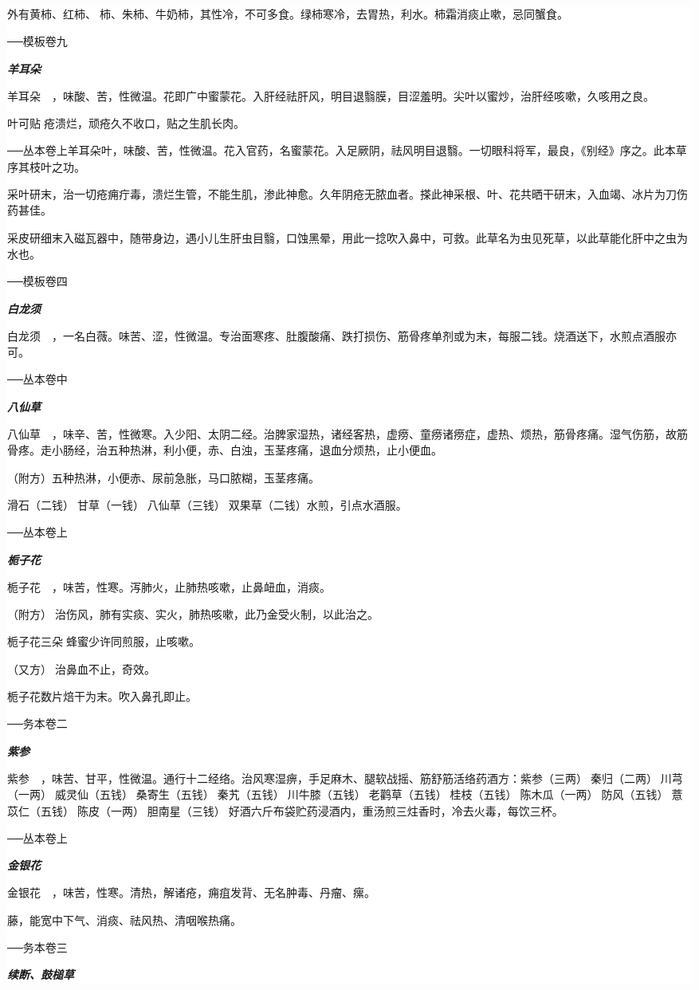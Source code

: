 外有黄柿、红柿、 柿、朱柿、牛奶柿，其性冷，不可多食。绿柿寒冷，去胃热，利水。柿霜消痰止嗽，忌同蟹食。  

──模板卷九  

***羊耳朵***  

羊耳朵　，味酸、苦，性微温。花即广中蜜蒙花。入肝经祛肝风，明目退翳膜，目涩羞明。尖叶以蜜炒，治肝经咳嗽，久咳用之良。  

叶可贴 疮溃烂，顽疮久不收口，贴之生肌长肉。  

──丛本卷上羊耳朵叶，味酸、苦，性微温。花入官药，名蜜蒙花。入足厥阴，祛风明目退翳。一切眼科将军，最良，《别经》序之。此本草序其枝叶之功。  

采叶研末，治一切疮痈疔毒，溃烂生管，不能生肌，渗此神愈。久年阴疮无脓血者。搽此神采根、叶、花共晒干研末，入血竭、冰片为刀伤药甚佳。  

采皮研细末入磁瓦器中，随带身边，遇小儿生肝虫目翳，口蚀黑晕，用此一捻吹入鼻中，可救。此草名为虫见死草，以此草能化肝中之虫为水也。  

──模板卷四  

***白龙须***  

白龙须　，一名白薇。味苦、涩，性微温。专治面寒疼、肚腹酸痛、跌打损伤、筋骨疼单剂或为末，每服二钱。烧酒送下，水煎点酒服亦可。  

──丛本卷中  

***八仙草***  

八仙草　，味辛、苦，性微寒。入少阳、太阴二经。治脾家湿热，诸经客热，虚痨、童痨诸痨症，虚热、烦热，筋骨疼痛。湿气伤筋，故筋骨疼。走小肠经，治五种热淋，利小便，赤、白浊，玉茎疼痛，退血分烦热，止小便血。  

（附方）五种热淋，小便赤、尿前急胀，马口脓糊，玉茎疼痛。  

滑石（二钱） 甘草（一钱） 八仙草（三钱） 双果草（二钱）水煎，引点水酒服。  

──丛本卷上  

***栀子花***  

栀子花　，味苦，性寒。泻肺火，止肺热咳嗽，止鼻衄血，消痰。  

（附方） 治伤风，肺有实痰、实火，肺热咳嗽，此乃金受火制，以此治之。  

栀子花三朵 蜂蜜少许同煎服，止咳嗽。  

（又方） 治鼻血不止，奇效。  

栀子花数片焙干为末。吹入鼻孔即止。  

──务本卷二  

***紫参***  

紫参　，味苦、甘平，性微温。通行十二经络。治风寒湿痹，手足麻木、腿软战摇、筋舒筋活络药酒方：紫参（三两） 秦归（二两） 川芎（一两） 威灵仙（五钱） 桑寄生（五钱） 秦艽（五钱） 川牛膝（五钱） 老鹳草（五钱） 桂枝（五钱） 陈木瓜（一两） 防风（五钱） 薏苡仁（五钱） 陈皮（一两） 胆南星（三钱） 好酒六斤布袋贮药浸酒内，重汤煎三炷香时，冷去火毒，每饮三杯。  

──丛本卷上  

***金银花***  

金银花　，味苦，性寒。清热，解诸疮，痈疽发背、无名肿毒、丹瘤、瘰。  

藤，能宽中下气、消痰、祛风热、清咽喉热痛。  

──务本卷三  

***续断、鼓槌草***  
